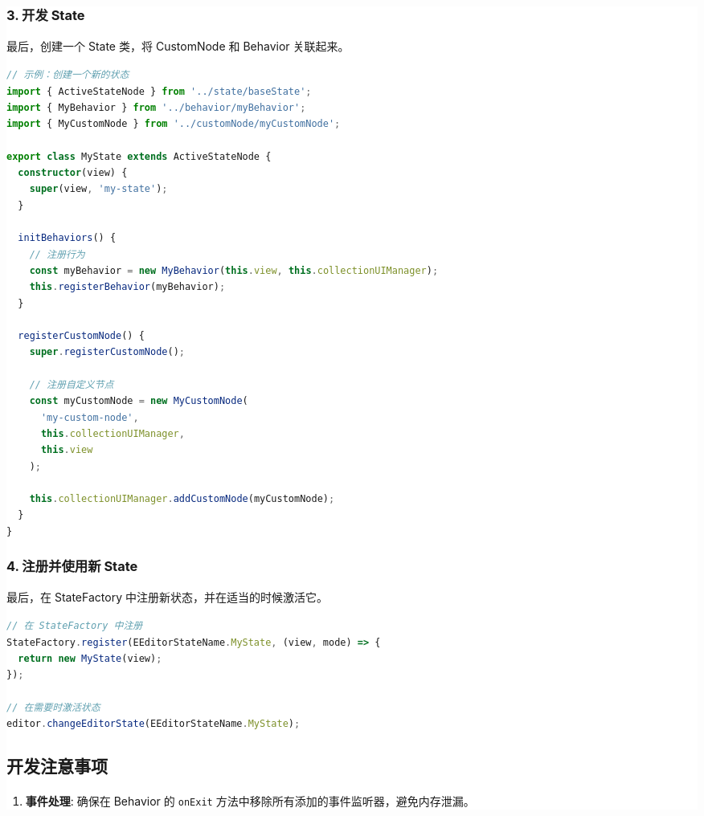 ### 3. 开发 State

最后，创建一个 State 类，将 CustomNode 和 Behavior 关联起来。

```typescript
// 示例：创建一个新的状态
import { ActiveStateNode } from '../state/baseState';
import { MyBehavior } from '../behavior/myBehavior';
import { MyCustomNode } from '../customNode/myCustomNode';

export class MyState extends ActiveStateNode {
  constructor(view) {
    super(view, 'my-state');
  }
  
  initBehaviors() {
    // 注册行为
    const myBehavior = new MyBehavior(this.view, this.collectionUIManager);
    this.registerBehavior(myBehavior);
  }
  
  registerCustomNode() {
    super.registerCustomNode();
    
    // 注册自定义节点
    const myCustomNode = new MyCustomNode(
      'my-custom-node',
      this.collectionUIManager,
      this.view
    );
    
    this.collectionUIManager.addCustomNode(myCustomNode);
  }
}
```

### 4. 注册并使用新 State

最后，在 StateFactory 中注册新状态，并在适当的时候激活它。

```typescript
// 在 StateFactory 中注册
StateFactory.register(EEditorStateName.MyState, (view, mode) => {
  return new MyState(view);
});

// 在需要时激活状态
editor.changeEditorState(EEditorStateName.MyState);
```

## 开发注意事项

1. **事件处理**: 确保在 Behavior 的 `onExit` 方法中移除所有添加的事件监听器，避免内存泄漏。
